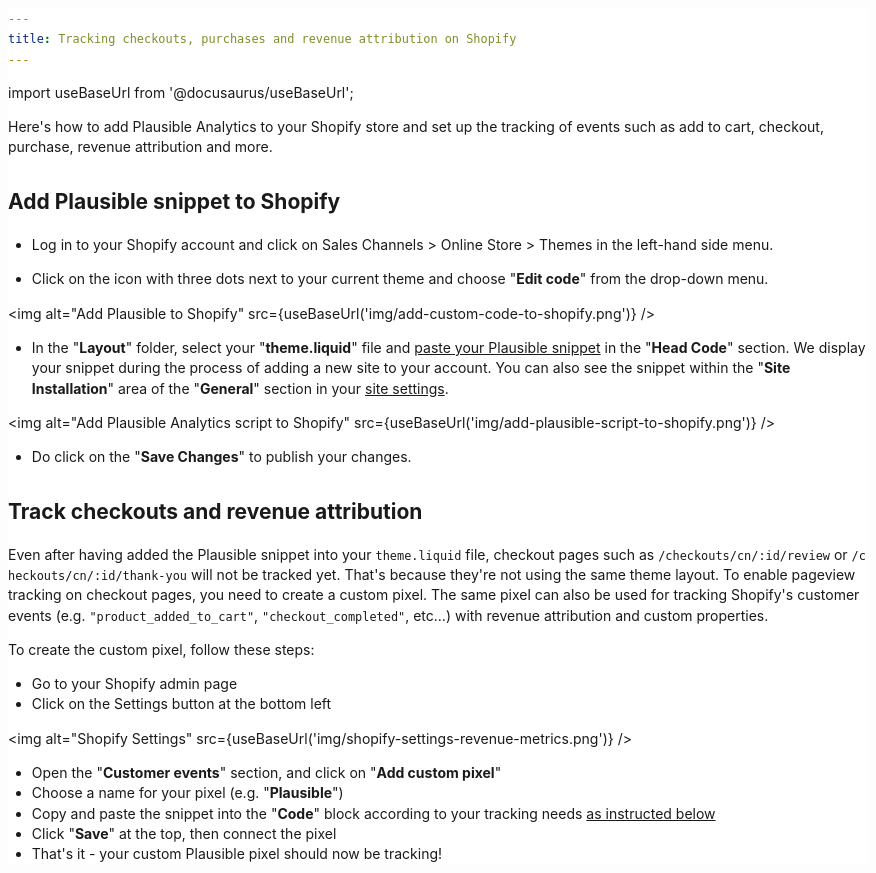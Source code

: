 ```yaml
---
title: Tracking checkouts, purchases and revenue attribution on Shopify
---
```


import useBaseUrl from '@docusaurus/useBaseUrl';

Here's how to add Plausible Analytics to your Shopify store and set up the tracking of events such as add to cart, checkout, purchase, revenue attribution and more.

## Add Plausible snippet to Shopify

* Log in to your Shopify account and click on Sales Channels > Online Store > Themes in the left-hand side menu.

* Click on the icon with three dots next to your current theme and choose "**Edit code**" from the drop-down menu.

<img alt="Add Plausible to Shopify" src={useBaseUrl('img/add-custom-code-to-shopify.png')} />

* In the "**Layout**" folder, select your "**theme.liquid**" file and [paste your Plausible snippet](https://plausible.io/docs/plausible-script) in the "**Head Code**" section. We display your snippet during the process of adding a new site to your account. You can also see the snippet within the "**Site Installation**" area of the "**General**" section in your [site settings](website-settings.md).

<img alt="Add Plausible Analytics script to Shopify" src={useBaseUrl('img/add-plausible-script-to-shopify.png')} />

* Do click on the "**Save Changes**" to publish your changes.

## Track checkouts and revenue attribution

Even after having added the Plausible snippet into your `theme.liquid` file, checkout pages such as `/checkouts/cn/:id/review` or `/checkouts/cn/:id/thank-you` will not be tracked yet. That's because they're not using the same theme layout. To enable pageview tracking on checkout pages, you need to create a custom pixel. The same pixel can also be used for tracking Shopify's customer events (e.g. `"product_added_to_cart"`, `"checkout_completed"`, etc...) with revenue attribution and custom properties.

To create the custom pixel, follow these steps:

* Go to your Shopify admin page
* Click on the Settings button at the bottom left

<img alt="Shopify Settings" src={useBaseUrl('img/shopify-settings-revenue-metrics.png')} />

* Open the "**Customer events**" section, and click on "**Add custom pixel**"
* Choose a name for your pixel (e.g. "**Plausible**")
* Copy and paste the snippet into the "**Code**" block according to your tracking needs [as instructed below](#snippet-options-for-the-custom-pixel)
* Click "**Save**" at the top, then connect the pixel
* That's it - your custom Plausible pixel should now be tracking!
